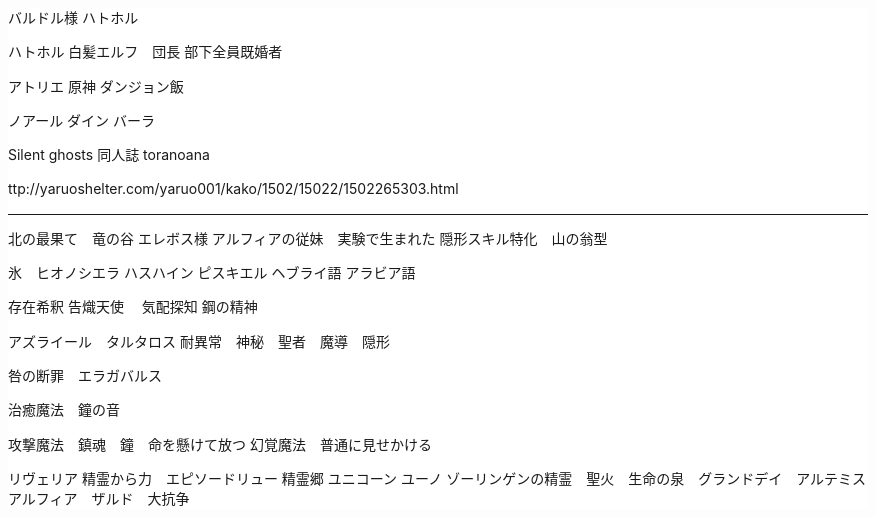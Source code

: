 
バルドル様
ハトホル



ハトホル
白髪エルフ　団長
部下全員既婚者

アトリエ
原神
ダンジョン飯

ノアール
ダイン
バーラ





Silent ghosts 同人誌 toranoana

ttp://yaruoshelter.com/yaruo001/kako/1502/15022/1502265303.html

------------------------------------------------------------------

北の最果て　竜の谷
エレボス様
アルフィアの従妹　実験で生まれた
隠形スキル特化　山の翁型

氷　ヒオノシエラ
ハスハイン
ピスキエル
ヘブライ語
アラビア語 

存在希釈
告熾天使　
気配探知
鋼の精神

アズライール　タルタロス
耐異常　神秘　聖者　魔導　隠形


咎の断罪　エラガバルス

治癒魔法　鐘の音　

攻撃魔法　鎮魂　鐘　命を懸けて放つ
幻覚魔法　普通に見せかける

リヴェリア
精霊から力　エピソードリュー
精霊郷
ユニコーン
ユーノ
ゾーリンゲンの精霊　聖火　生命の泉　グランドデイ　アルテミス
アルフィア　ザルド　大抗争
